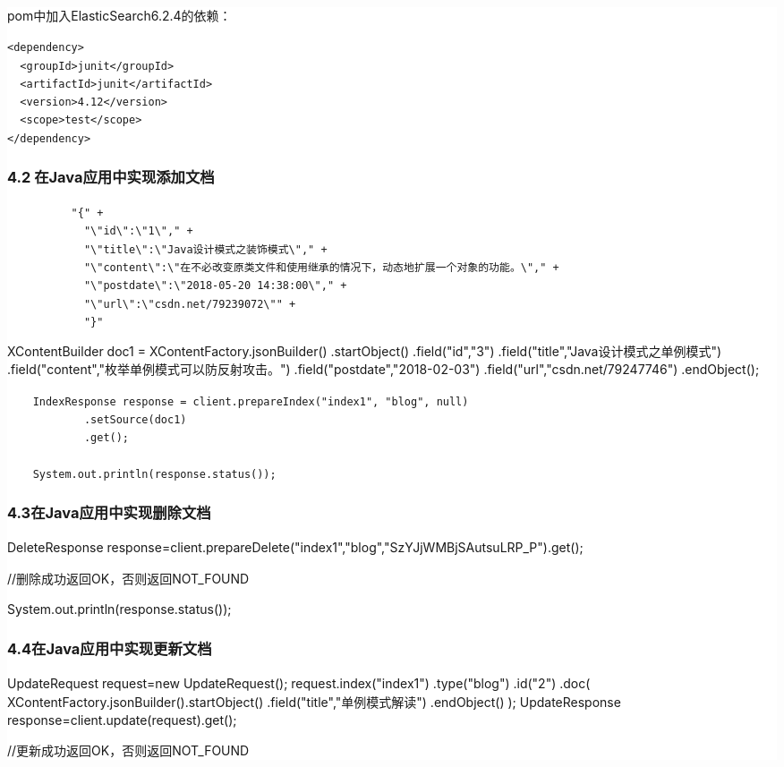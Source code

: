 pom中加入ElasticSearch6.2.4的依赖：

```
<dependency>
  <groupId>junit</groupId>
  <artifactId>junit</artifactId>
  <version>4.12</version>
  <scope>test</scope>
</dependency>
```

### 

### 4.2 在Java应用中实现添加文档

```
          "{" +
            "\"id\":\"1\"," +
            "\"title\":\"Java设计模式之装饰模式\"," +
            "\"content\":\"在不必改变原类文件和使用继承的情况下，动态地扩展一个对象的功能。\"," +
            "\"postdate\":\"2018-05-20 14:38:00\"," +
            "\"url\":\"csdn.net/79239072\"" +
            "}"
```

XContentBuilder doc1 = XContentFactory.jsonBuilder() .startObject() .field("id","3") .field("title","Java设计模式之单例模式") .field("content","枚举单例模式可以防反射攻击。") .field("postdate","2018-02-03") .field("url","csdn.net/79247746") .endObject();

```
    IndexResponse response = client.prepareIndex("index1", "blog", null)
            .setSource(doc1)
            .get();
    
	System.out.println(response.status());
```

### 

### 4.3在Java应用中实现删除文档

DeleteResponse response=client.prepareDelete("index1","blog","SzYJjWMBjSAutsuLRP_P").get();

//删除成功返回OK，否则返回NOT_FOUND

System.out.println(response.status());

### 

### 4.4在Java应用中实现更新文档

UpdateRequest request=new UpdateRequest(); request.index("index1") .type("blog") .id("2") .doc( XContentFactory.jsonBuilder().startObject() .field("title","单例模式解读") .endObject() ); UpdateResponse response=client.update(request).get();

//更新成功返回OK，否则返回NOT_FOUND
